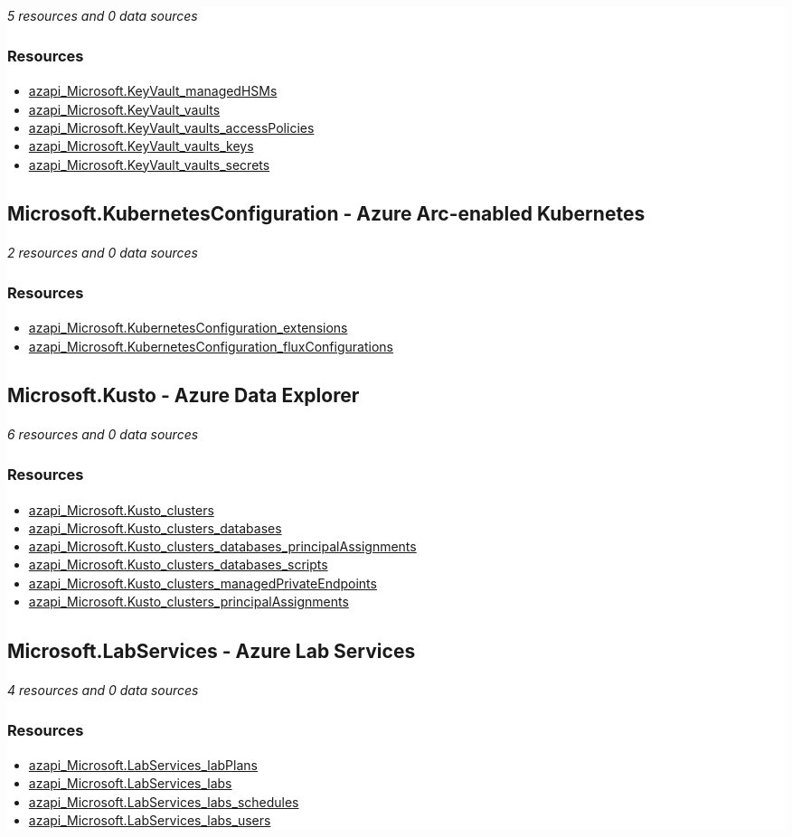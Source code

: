 *5 resources and 0 data sources*

### Resources
- [azapi_Microsoft.KeyVault_managedHSMs](https://registry.terraform.io/providers/azure/azapi/latest/docs/resources/Microsoft.KeyVault_managedHSMs)
- [azapi_Microsoft.KeyVault_vaults](https://registry.terraform.io/providers/azure/azapi/latest/docs/resources/Microsoft.KeyVault_vaults)
- [azapi_Microsoft.KeyVault_vaults_accessPolicies](https://registry.terraform.io/providers/azure/azapi/latest/docs/resources/Microsoft.KeyVault_vaults_accessPolicies)
- [azapi_Microsoft.KeyVault_vaults_keys](https://registry.terraform.io/providers/azure/azapi/latest/docs/resources/Microsoft.KeyVault_vaults_keys)
- [azapi_Microsoft.KeyVault_vaults_secrets](https://registry.terraform.io/providers/azure/azapi/latest/docs/resources/Microsoft.KeyVault_vaults_secrets)

## Microsoft.KubernetesConfiguration - Azure Arc-enabled Kubernetes

*2 resources and 0 data sources*

### Resources
- [azapi_Microsoft.KubernetesConfiguration_extensions](https://registry.terraform.io/providers/azure/azapi/latest/docs/resources/Microsoft.KubernetesConfiguration_extensions)
- [azapi_Microsoft.KubernetesConfiguration_fluxConfigurations](https://registry.terraform.io/providers/azure/azapi/latest/docs/resources/Microsoft.KubernetesConfiguration_fluxConfigurations)

## Microsoft.Kusto - Azure Data Explorer

*6 resources and 0 data sources*

### Resources
- [azapi_Microsoft.Kusto_clusters](https://registry.terraform.io/providers/azure/azapi/latest/docs/resources/Microsoft.Kusto_clusters)
- [azapi_Microsoft.Kusto_clusters_databases](https://registry.terraform.io/providers/azure/azapi/latest/docs/resources/Microsoft.Kusto_clusters_databases)
- [azapi_Microsoft.Kusto_clusters_databases_principalAssignments](https://registry.terraform.io/providers/azure/azapi/latest/docs/resources/Microsoft.Kusto_clusters_databases_principalAssignments)
- [azapi_Microsoft.Kusto_clusters_databases_scripts](https://registry.terraform.io/providers/azure/azapi/latest/docs/resources/Microsoft.Kusto_clusters_databases_scripts)
- [azapi_Microsoft.Kusto_clusters_managedPrivateEndpoints](https://registry.terraform.io/providers/azure/azapi/latest/docs/resources/Microsoft.Kusto_clusters_managedPrivateEndpoints)
- [azapi_Microsoft.Kusto_clusters_principalAssignments](https://registry.terraform.io/providers/azure/azapi/latest/docs/resources/Microsoft.Kusto_clusters_principalAssignments)

## Microsoft.LabServices - Azure Lab Services

*4 resources and 0 data sources*

### Resources
- [azapi_Microsoft.LabServices_labPlans](https://registry.terraform.io/providers/azure/azapi/latest/docs/resources/Microsoft.LabServices_labPlans)
- [azapi_Microsoft.LabServices_labs](https://registry.terraform.io/providers/azure/azapi/latest/docs/resources/Microsoft.LabServices_labs)
- [azapi_Microsoft.LabServices_labs_schedules](https://registry.terraform.io/providers/azure/azapi/latest/docs/resources/Microsoft.LabServices_labs_schedules)
- [azapi_Microsoft.LabServices_labs_users](https://registry.terraform.io/providers/azure/azapi/latest/docs/resources/Microsoft.LabServices_labs_users)
